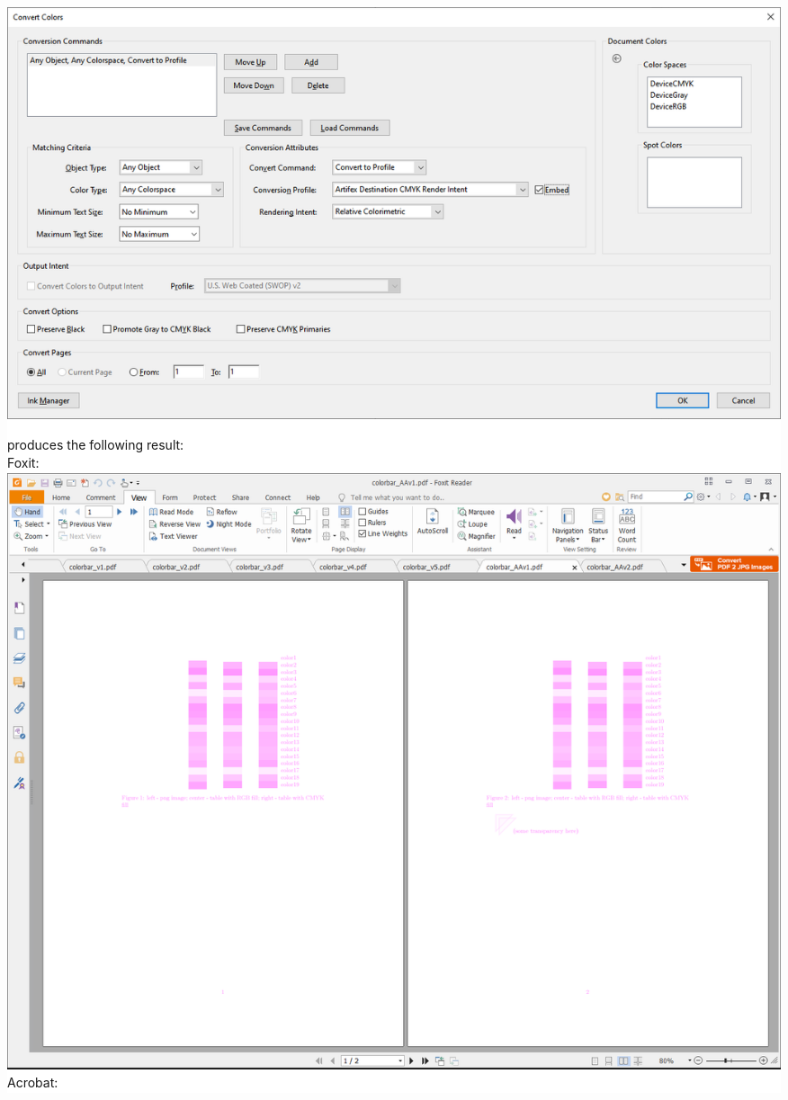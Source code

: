 ![](screenshots/colorbar_AAv1%20settings.png)

produces the following result: <br>
Foxit:
![](screenshots/colorbar_AAv1%20foxit.PNG)
Acrobat: